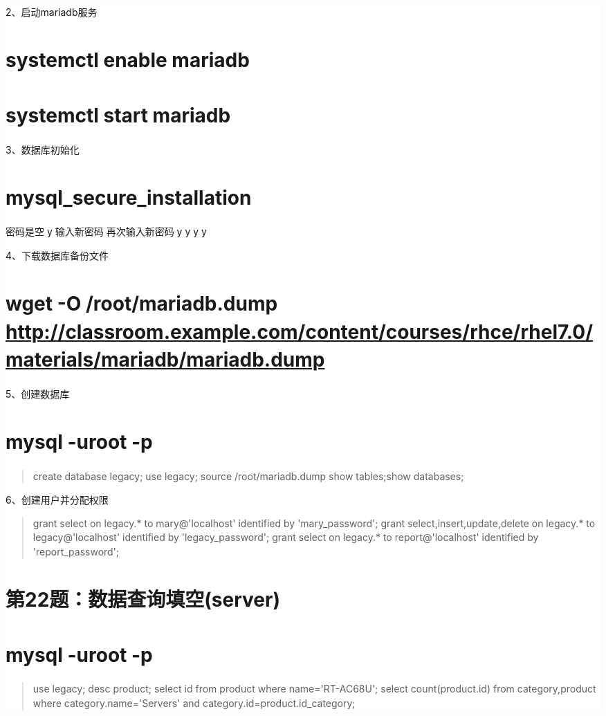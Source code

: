 2、启动mariadb服务
# systemctl enable mariadb
# systemctl start mariadb
 
3、数据库初始化
# mysql_secure_installation
密码是空
y
输入新密码
再次输入新密码
y
y
y
y
 
4、下载数据库备份文件
# wget -O /root/mariadb.dump http://classroom.example.com/content/courses/rhce/rhel7.0/materials/mariadb/mariadb.dump
 
5、创建数据库
# mysql -uroot -p
> create database legacy;
> use legacy;
> source /root/mariadb.dump
> show tables;show databases;
 
6、创建用户并分配权限
> grant select on legacy.* to mary@'localhost' identified by 'mary_password';
> grant select,insert,update,delete on legacy.* to legacy@'localhost' identified by 'legacy_password';
> grant select on legacy.* to report@'localhost' identified by 'report_password';
 
第22题：数据查询填空(server)
=====================================================
# mysql -uroot -p
> use legacy;
> desc product;
>  select id from product where name='RT-AC68U';
> select count(product.id) from category,product where category.name='Servers' and category.id=product.id_category;
 
 
 
 
 
 
 
